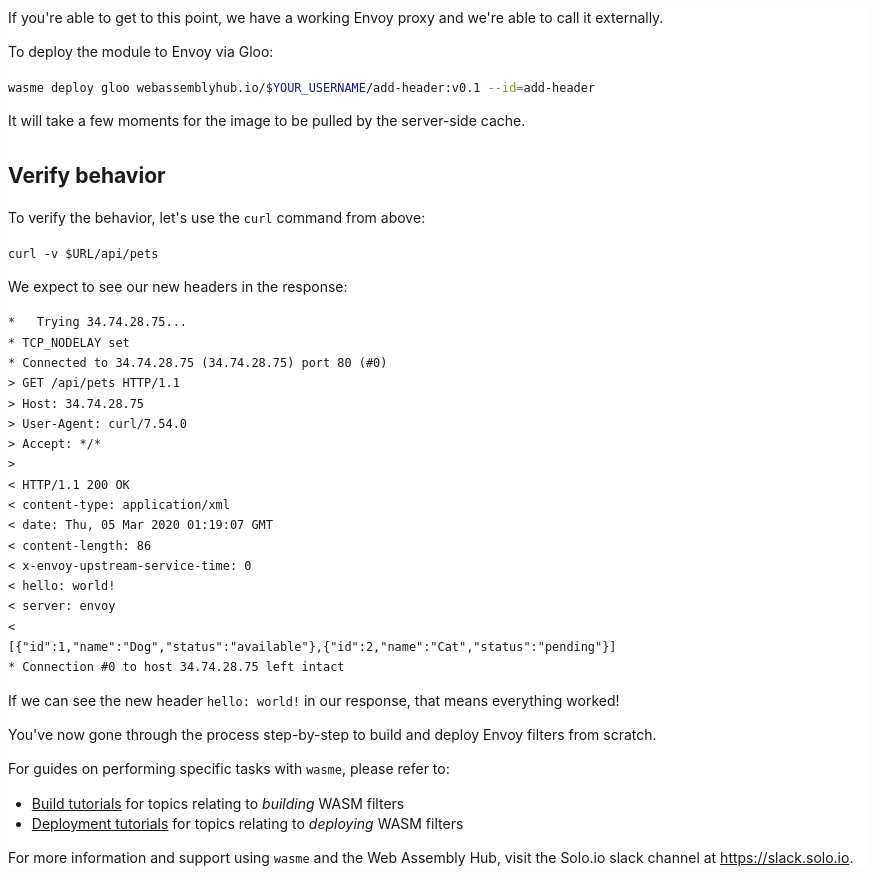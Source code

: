 If you're able to get to this point, we have a working Envoy proxy and we're able to call it externally. 


To deploy the module to Envoy via Gloo:

```bash
wasme deploy gloo webassemblyhub.io/$YOUR_USERNAME/add-header:v0.1 --id=add-header
```

It will take a few moments for the image to be pulled by the server-side cache.

## Verify behavior

To verify the behavior, let's use the `curl` command from above:

```shell
curl -v $URL/api/pets
```

We expect to see our new headers in the response:

```
*   Trying 34.74.28.75...
* TCP_NODELAY set
* Connected to 34.74.28.75 (34.74.28.75) port 80 (#0)
> GET /api/pets HTTP/1.1
> Host: 34.74.28.75
> User-Agent: curl/7.54.0
> Accept: */*
>
< HTTP/1.1 200 OK
< content-type: application/xml
< date: Thu, 05 Mar 2020 01:19:07 GMT
< content-length: 86
< x-envoy-upstream-service-time: 0
< hello: world!
< server: envoy
<
[{"id":1,"name":"Dog","status":"available"},{"id":2,"name":"Cat","status":"pending"}]
* Connection #0 to host 34.74.28.75 left intact
```

If we can see the new header `hello: world!` in our response, that means everything worked!

You've now gone through the process step-by-step to build and deploy Envoy filters from scratch. 

For guides on performing specific tasks with `wasme`, please refer to:

- [Build tutorials](../build_tutorials) for topics relating to *building* WASM filters 
- [Deployment tutorials](../deploy_tutorials) for topics relating to *deploying* WASM filters 

For more information and support using `wasme` and the Web Assembly Hub, visit the Solo.io slack channel at
https://slack.solo.io.
